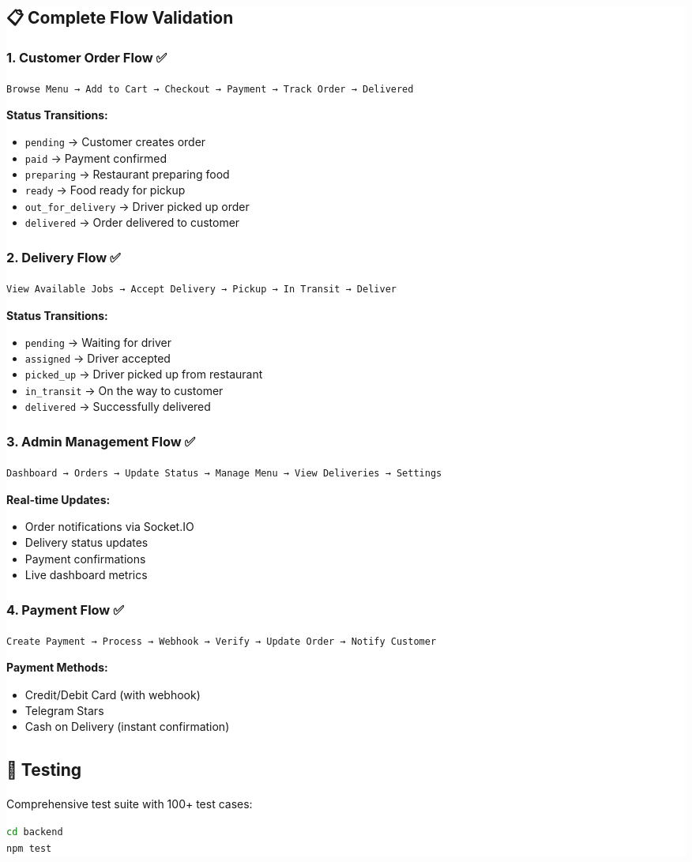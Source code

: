 ## 📋 Complete Flow Validation

### 1. Customer Order Flow ✅
```
Browse Menu → Add to Cart → Checkout → Payment → Track Order → Delivered
```

**Status Transitions:**
- `pending` → Customer creates order
- `paid` → Payment confirmed
- `preparing` → Restaurant preparing food
- `ready` → Food ready for pickup
- `out_for_delivery` → Driver picked up order
- `delivered` → Order delivered to customer

### 2. Delivery Flow ✅
```
View Available Jobs → Accept Delivery → Pickup → In Transit → Deliver
```

**Status Transitions:**
- `pending` → Waiting for driver
- `assigned` → Driver accepted
- `picked_up` → Driver picked up from restaurant
- `in_transit` → On the way to customer
- `delivered` → Successfully delivered

### 3. Admin Management Flow ✅
```
Dashboard → Orders → Update Status → Manage Menu → View Deliveries → Settings
```

**Real-time Updates:**
- Order notifications via Socket.IO
- Delivery status updates
- Payment confirmations
- Live dashboard metrics

### 4. Payment Flow ✅
```
Create Payment → Process → Webhook → Verify → Update Order → Notify Customer
```

**Payment Methods:**
- Credit/Debit Card (with webhook)
- Telegram Stars
- Cash on Delivery (instant confirmation)

## 🧪 Testing

Comprehensive test suite with 100+ test cases:

```bash
cd backend
npm test
```

